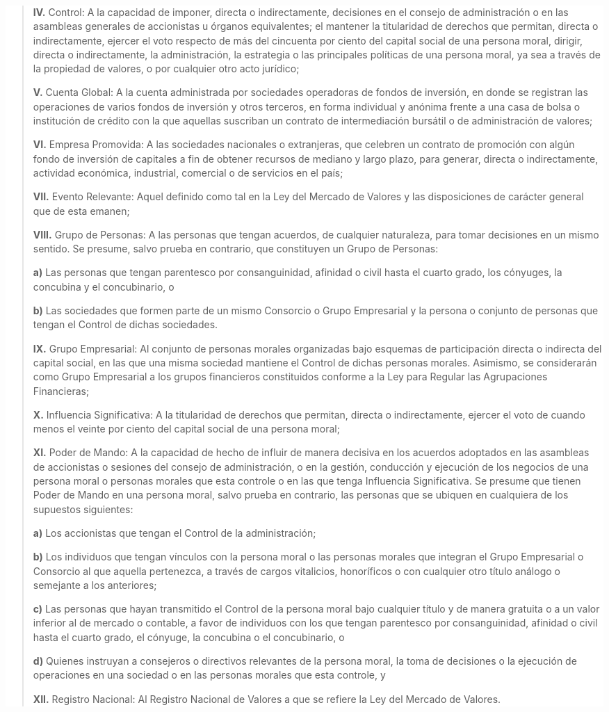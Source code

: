 > **IV.** Control: A la capacidad de imponer, directa o indirectamente, decisiones en el consejo de administración o en las asambleas generales de accionistas u órganos equivalentes; el mantener la titularidad de derechos que permitan, directa o indirectamente, ejercer el voto respecto de más del cincuenta por ciento del capital social de una persona moral, dirigir, directa o indirectamente, la administración, la estrategia o las principales políticas de una persona moral, ya sea a través de la propiedad de valores, o por cualquier otro acto jurídico;
>
> **V.** Cuenta Global: A la cuenta administrada por sociedades operadoras de fondos de inversión, en donde se registran las operaciones de varios fondos de inversión y otros terceros, en forma individual y anónima frente a una casa de bolsa o institución de crédito con la que aquellas suscriban un contrato de intermediación bursátil o de administración de valores;
>
> **VI.** Empresa Promovida: A las sociedades nacionales o extranjeras, que celebren un contrato de promoción con algún fondo de inversión de capitales a fin de obtener recursos de mediano y largo plazo, para generar, directa o indirectamente, actividad económica, industrial, comercial o de servicios en el país;
>
> **VII.** Evento Relevante: Aquel definido como tal en la Ley del Mercado de Valores y las disposiciones de carácter general que de esta emanen;
>
> **VIII.** Grupo de Personas: A las personas que tengan acuerdos, de cualquier naturaleza, para tomar decisiones en un mismo sentido. Se presume, salvo prueba en contrario, que constituyen un Grupo de Personas:
>
> **a)** Las personas que tengan parentesco por consanguinidad, afinidad o civil hasta el cuarto grado, los cónyuges, la concubina y el concubinario, o
>
> **b)** Las sociedades que formen parte de un mismo Consorcio o Grupo Empresarial y la persona o conjunto de personas que tengan el Control de dichas sociedades.
>
> **IX.** Grupo Empresarial: Al conjunto de personas morales organizadas bajo esquemas de participación directa o indirecta del capital social, en las que una misma sociedad mantiene el Control de dichas personas morales. Asimismo, se considerarán como Grupo Empresarial a los grupos financieros constituidos conforme a la Ley para Regular las Agrupaciones Financieras;
>
> **X.** Influencia Significativa: A la titularidad de derechos que permitan, directa o indirectamente, ejercer el voto de cuando menos el veinte por ciento del capital social de una persona moral;
>
> **XI.** Poder de Mando: A la capacidad de hecho de influir de manera decisiva en los acuerdos adoptados en las asambleas de accionistas o sesiones del consejo de administración, o en la gestión, conducción y ejecución de los negocios de una persona moral o personas morales que esta controle o en las que tenga Influencia Significativa. Se presume que tienen Poder de Mando en una persona moral, salvo prueba en contrario, las personas que se ubiquen en cualquiera de los supuestos siguientes:
>
> **a)** Los accionistas que tengan el Control de la administración;
>
> **b)** Los individuos que tengan vínculos con la persona moral o las personas morales que integran el Grupo Empresarial o Consorcio al que aquella pertenezca, a través de cargos vitalicios, honoríficos o con cualquier otro título análogo o semejante a los anteriores;
>
> **c)** Las personas que hayan transmitido el Control de la persona moral bajo cualquier título y de manera gratuita o a un valor inferior al de mercado o contable, a favor de individuos con los que tengan parentesco por consanguinidad, afinidad o civil hasta el cuarto grado, el cónyuge, la concubina o el concubinario, o
>
> **d)** Quienes instruyan a consejeros o directivos relevantes de la persona moral, la toma de decisiones o la ejecución de operaciones en una sociedad o en las personas morales que esta controle, y
>
> **XII.** Registro Nacional: Al Registro Nacional de Valores a que se refiere la Ley del Mercado de Valores.
